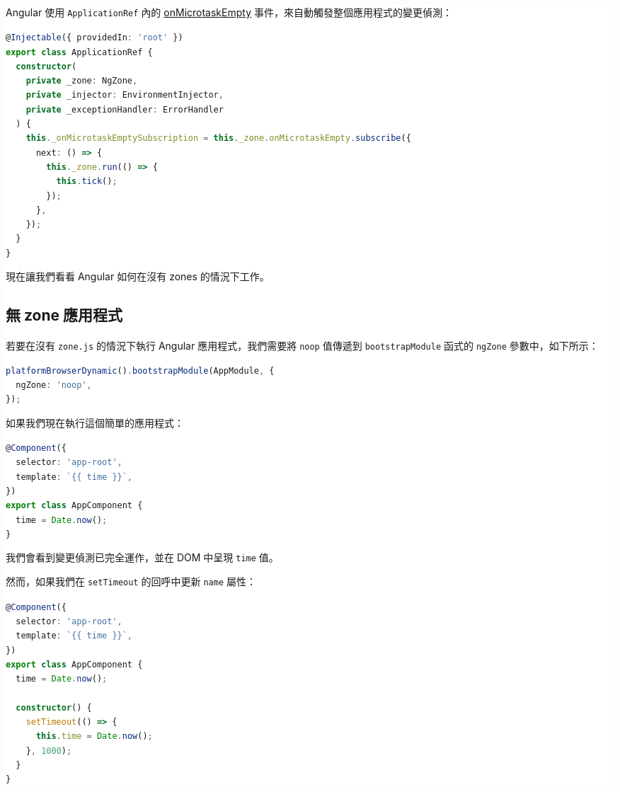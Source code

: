 Angular 使用 `ApplicationRef` 內的
[onMicrotaskEmpty](https://github.com/angular/angular/blob/ff84c7360334792a9a422bd0fa0353e0cf670525/packages/core/src/application_ref.ts#L766)
事件，來自動觸發整個應用程式的變更偵測：

```typescript
@Injectable({ providedIn: 'root' })
export class ApplicationRef {
  constructor(
    private _zone: NgZone,
    private _injector: EnvironmentInjector,
    private _exceptionHandler: ErrorHandler
  ) {
    this._onMicrotaskEmptySubscription = this._zone.onMicrotaskEmpty.subscribe({
      next: () => {
        this._zone.run(() => {
          this.tick();
        });
      },
    });
  }
}
```

現在讓我們看看 Angular 如何在沒有 zones 的情況下工作。

## 無 zone 應用程式

若要在沒有 `zone.js` 的情況下執行 Angular 應用程式，我們需要將 `noop` 值傳遞到 `bootstrapModule` 函式的 `ngZone` 參數中，如下所示：

```typescript
platformBrowserDynamic().bootstrapModule(AppModule, {
  ngZone: 'noop',
});
```

如果我們現在執行這個簡單的應用程式：

```typescript
@Component({
  selector: 'app-root',
  template: `{{ time }}`,
})
export class AppComponent {
  time = Date.now();
}
```

我們會看到變更偵測已完全運作，並在 DOM 中呈現 `time` 值。

然而，如果我們在 `setTimeout` 的回呼中更新 `name` 屬性：

```typescript
@Component({
  selector: 'app-root',
  template: `{{ time }}`,
})
export class AppComponent {
  time = Date.now();

  constructor() {
    setTimeout(() => {
      this.time = Date.now();
    }, 1000);
  }
}
```
